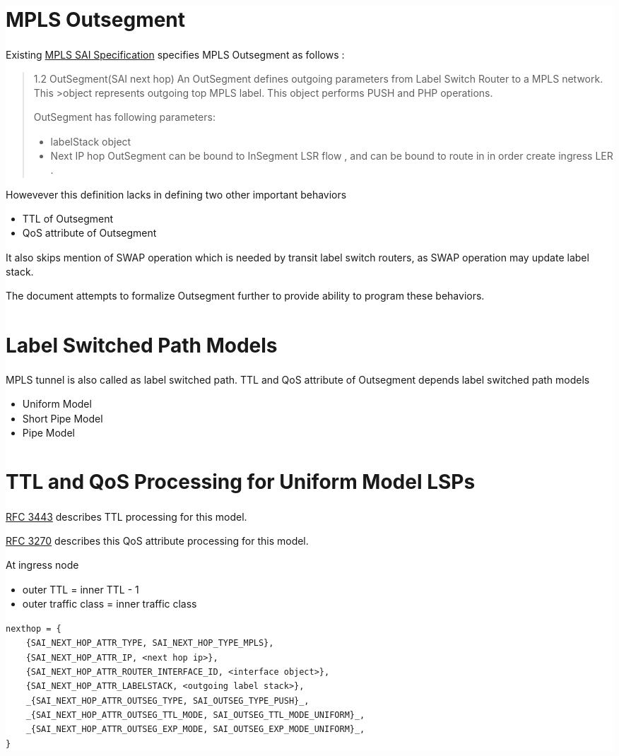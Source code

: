 # MPLS Outsegment

Existing [MPLS SAI Specification](https://github.com/opencomputeproject/SAI/blob/master/doc/MPLS/SAI-Proposal-MPLS-ver4.docx) specifies MPLS Outsegment as follows :

>1.2	OutSegment(SAI next hop)
>An OutSegment defines outgoing parameters from Label Switch Router to a MPLS network. This >object represents outgoing top MPLS label. This object performs PUSH and PHP operations.
>
>OutSegment has following parameters:
>-	labelStack object
>-	Next IP hop
>OutSegment can be bound to InSegment LSR flow  , and can be bound to route in in order create ingress LER .

Howevever this definition lacks in defining two other important behaviors
- TTL of Outsegment
- QoS attribute of Outsegment

It also skips mention of SWAP operation which is needed by transit label switch routers, as SWAP operation may update label stack.

The document attempts to formalize Outsegment further to provide ability to program these behaviors.

# Label Switched Path Models

MPLS tunnel is also called as label switched path.  TTL and QoS attribute of Outsegment depends label switched path models
- Uniform Model
- Short Pipe Model
- Pipe Model

# TTL and QoS Processing for Uniform Model LSPs

[RFC 3443](https://tools.ietf.org/html/rfc3443#section-3.1) describes TTL processing for this model.

[RFC 3270](https://tools.ietf.org/html/rfc3270#section-2.6.3) describes this QoS attribute processing for this model.

At ingress node
- outer TTL = inner TTL - 1
- outer traffic class = inner traffic class

```
nexthop = {
    {SAI_NEXT_HOP_ATTR_TYPE, SAI_NEXT_HOP_TYPE_MPLS},
    {SAI_NEXT_HOP_ATTR_IP, <next hop ip>},
    {SAI_NEXT_HOP_ATTR_ROUTER_INTERFACE_ID, <interface object>},
    {SAI_NEXT_HOP_ATTR_LABELSTACK, <outgoing label stack>},
    _{SAI_NEXT_HOP_ATTR_OUTSEG_TYPE, SAI_OUTSEG_TYPE_PUSH}_,
    _{SAI_NEXT_HOP_ATTR_OUTSEG_TTL_MODE, SAI_OUTSEG_TTL_MODE_UNIFORM}_,
    _{SAI_NEXT_HOP_ATTR_OUTSEG_EXP_MODE, SAI_OUTSEG_EXP_MODE_UNIFORM}_,
}
```
